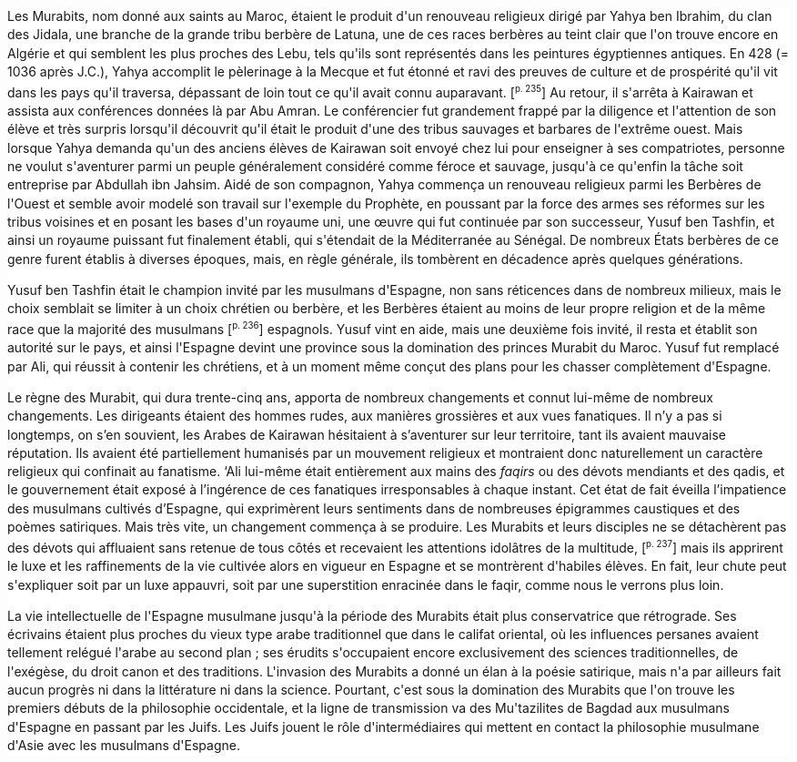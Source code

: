 Les Murabits, nom donné aux saints au Maroc, étaient le produit d'un renouveau religieux dirigé par Yahya ben Ibrahim, du clan des Jidala, une branche de la grande tribu berbère de Latuna, une de ces races berbères au teint clair que l'on trouve encore en Algérie et qui semblent les plus proches des Lebu, tels qu'ils sont représentés dans les peintures égyptiennes antiques. En 428 (= 1036 après J.C.), Yahya accomplit le pèlerinage à la Mecque et fut étonné et ravi des preuves de culture et de prospérité qu'il vit dans les pays qu'il traversa, dépassant de loin tout ce qu'il avait connu auparavant. <span id="p235">[<sup><small>p. 235</small></sup>]</span> Au retour, il s'arrêta à Kairawan et assista aux conférences données là par Abu Amran. Le conférencier fut grandement frappé par la diligence et l'attention de son élève et très surpris lorsqu'il découvrit qu'il était le produit d'une des tribus sauvages et barbares de l'extrême ouest. Mais lorsque Yahya demanda qu'un des anciens élèves de Kairawan soit envoyé chez lui pour enseigner à ses compatriotes, personne ne voulut s'aventurer parmi un peuple généralement considéré comme féroce et sauvage, jusqu'à ce qu'enfin la tâche soit entreprise par Abdullah ibn Jahsim. Aidé de son compagnon, Yahya commença un renouveau religieux parmi les Berbères de l'Ouest et semble avoir modelé son travail sur l'exemple du Prophète, en poussant par la force des armes ses réformes sur les tribus voisines et en posant les bases d'un royaume uni, une œuvre qui fut continuée par son successeur, Yusuf ben Tashfin, et ainsi un royaume puissant fut finalement établi, qui s'étendait de la Méditerranée au Sénégal. De nombreux États berbères de ce genre furent établis à diverses époques, mais, en règle générale, ils tombèrent en décadence après quelques générations.

Yusuf ben Tashfin était le champion invité par les musulmans d'Espagne, non sans réticences dans de nombreux milieux, mais le choix semblait se limiter à un choix chrétien ou berbère, et les Berbères étaient au moins de leur propre religion et de la même race que la majorité des musulmans <span id="p236">[<sup><small>p. 236</small></sup>]</span> espagnols. Yusuf vint en aide, mais une deuxième fois invité, il resta et établit son autorité sur le pays, et ainsi l'Espagne devint une province sous la domination des princes Murabit du Maroc. Yusuf fut remplacé par Ali, qui réussit à contenir les chrétiens, et à un moment même conçut des plans pour les chasser complètement d'Espagne.

Le règne des Murabit, qui dura trente-cinq ans, apporta de nombreux changements et connut lui-même de nombreux changements. Les dirigeants étaient des hommes rudes, aux manières grossières et aux vues fanatiques. Il n’y a pas si longtemps, on s’en souvient, les Arabes de Kairawan hésitaient à s’aventurer sur leur territoire, tant ils avaient mauvaise réputation. Ils avaient été partiellement humanisés par un mouvement religieux et montraient donc naturellement un caractère religieux qui confinait au fanatisme. ‘Ali lui-même était entièrement aux mains des _faqirs_ ou des dévots mendiants et des qadis, et le gouvernement était exposé à l’ingérence de ces fanatiques irresponsables à chaque instant. Cet état de fait éveilla l’impatience des musulmans cultivés d’Espagne, qui exprimèrent leurs sentiments dans de nombreuses épigrammes caustiques et des poèmes satiriques. Mais très vite, un changement commença à se produire. Les Murabits et leurs disciples ne se détachèrent pas des dévots qui affluaient sans retenue de tous côtés et recevaient les attentions idolâtres de la multitude, <span id="p237">[<sup><small>p. 237</small></sup>]</span> mais ils apprirent le luxe et les raffinements de la vie cultivée alors en vigueur en Espagne et se montrèrent d'habiles élèves. En fait, leur chute peut s'expliquer soit par un luxe appauvri, soit par une superstition enracinée dans le faqir, comme nous le verrons plus loin.

La vie intellectuelle de l'Espagne musulmane jusqu'à la période des Murabits était plus conservatrice que rétrograde. Ses écrivains étaient plus proches du vieux type arabe traditionnel que dans le califat oriental, où les influences persanes avaient tellement relégué l'arabe au second plan ; ses érudits s'occupaient encore exclusivement des sciences traditionnelles, de l'exégèse, du droit canon et des traditions. L'invasion des Murabits a donné un élan à la poésie satirique, mais n'a par ailleurs fait aucun progrès ni dans la littérature ni dans la science. Pourtant, c'est sous la domination des Murabits que l'on trouve les premiers débuts de la philosophie occidentale, et la ligne de transmission va des Mu'tazilites de Bagdad aux musulmans d'Espagne en passant par les Juifs. Les Juifs jouent le rôle d'intermédiaires qui mettent en contact la philosophie musulmane d'Asie avec les musulmans d'Espagne.
